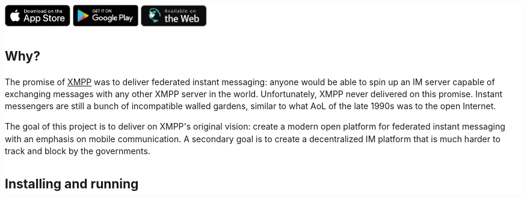 <a href="https://apps.apple.com/us/app/tinode/id1483763538"><img src="docs/app-store.svg" height=36></a> <a href="https://play.google.com/store/apps/details?id=co.tinode.tindroidx"><img src="docs/play-store.svg" height=36></a> <a href="https://web.tinode.co/"><img src="docs/web-app.svg" height=36></a>

## Why?

The promise of [XMPP](http://xmpp.org/) was to deliver federated instant messaging: anyone would be able to spin up an IM server capable of exchanging messages with any other XMPP server in the world. Unfortunately, XMPP never delivered on this promise. Instant messengers are still a bunch of incompatible walled gardens, similar to what AoL of the late 1990s was to the open Internet.

The goal of this project is to deliver on XMPP's original vision: create a modern open platform for federated instant messaging with an emphasis on mobile communication. A secondary goal is to create a decentralized IM platform that is much harder to track and block by the governments.

## Installing and running
